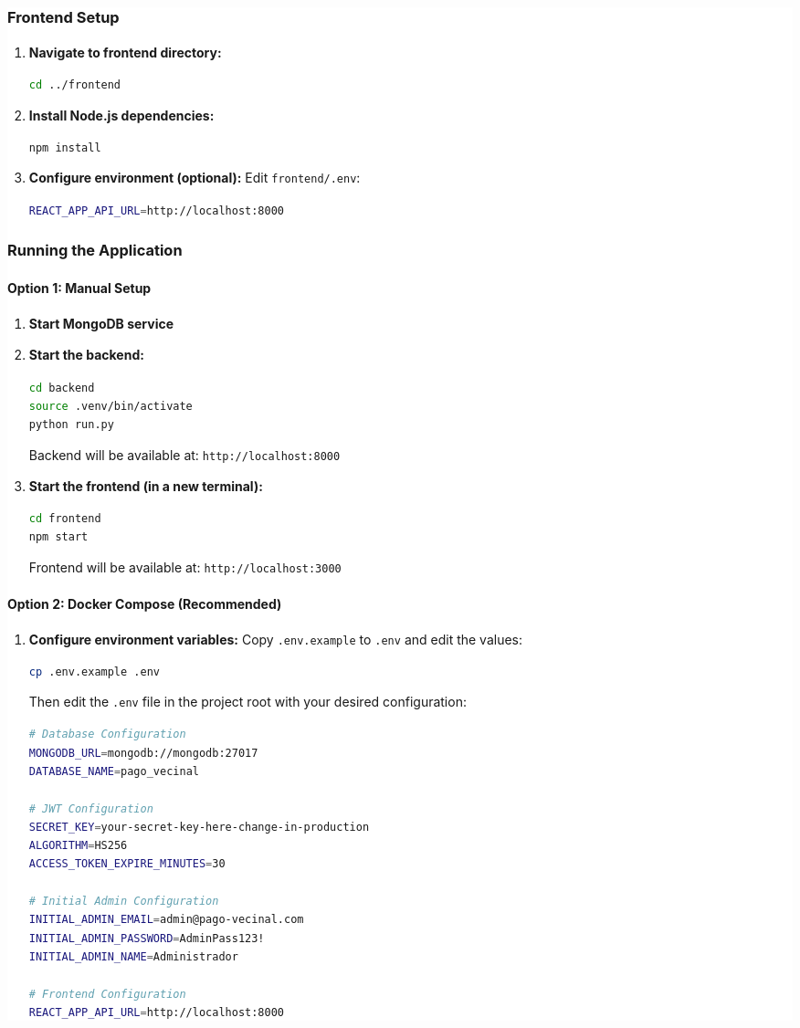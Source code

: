 ### Frontend Setup

1. **Navigate to frontend directory:**
   ```bash
   cd ../frontend
   ```

2. **Install Node.js dependencies:**
   ```bash
   npm install
   ```

3. **Configure environment (optional):**
   Edit `frontend/.env`:
   ```bash
   REACT_APP_API_URL=http://localhost:8000
   ```

### Running the Application

#### Option 1: Manual Setup

1. **Start MongoDB service**

2. **Start the backend:**
   ```bash
   cd backend
   source .venv/bin/activate
   python run.py
   ```
   Backend will be available at: `http://localhost:8000`

3. **Start the frontend (in a new terminal):**
   ```bash
   cd frontend
   npm start
   ```
   Frontend will be available at: `http://localhost:3000`

#### Option 2: Docker Compose (Recommended)

1. **Configure environment variables:**
   Copy `.env.example` to `.env` and edit the values:
   ```bash
   cp .env.example .env
   ```

   Then edit the `.env` file in the project root with your desired configuration:
   ```bash
   # Database Configuration
   MONGODB_URL=mongodb://mongodb:27017
   DATABASE_NAME=pago_vecinal

   # JWT Configuration
   SECRET_KEY=your-secret-key-here-change-in-production
   ALGORITHM=HS256
   ACCESS_TOKEN_EXPIRE_MINUTES=30

   # Initial Admin Configuration
   INITIAL_ADMIN_EMAIL=admin@pago-vecinal.com
   INITIAL_ADMIN_PASSWORD=AdminPass123!
   INITIAL_ADMIN_NAME=Administrador

   # Frontend Configuration
   REACT_APP_API_URL=http://localhost:8000
   ```
